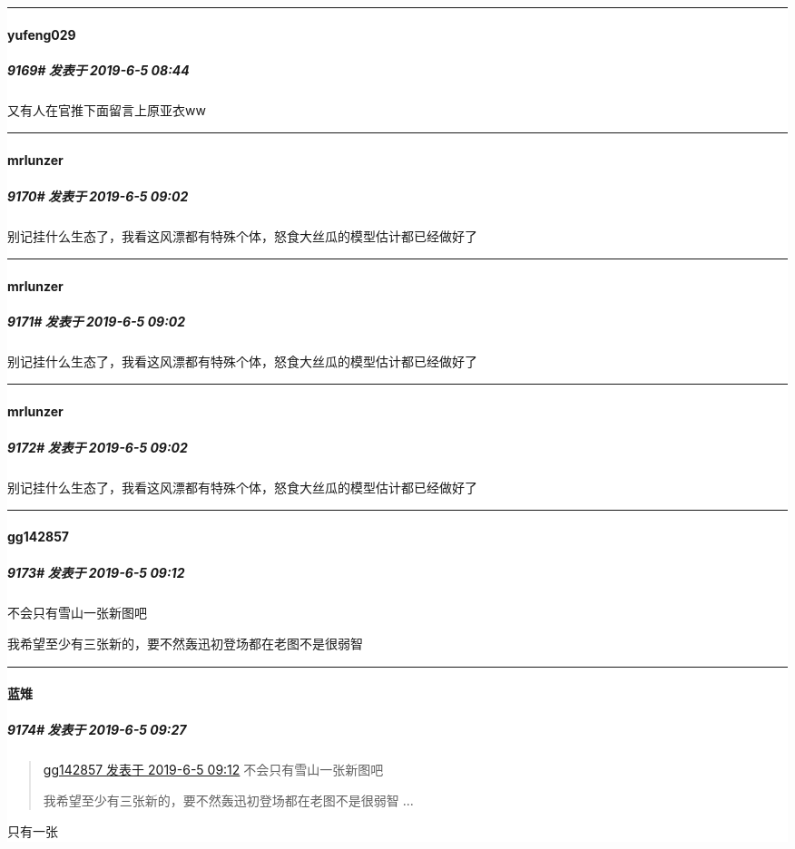 
-----

####  yufeng029  
##### 9169#       发表于 2019-6-5 08:44


又有人在官推下面留言上原亚衣ww


-----

####  mrlunzer  
##### 9170#       发表于 2019-6-5 09:02


别记挂什么生态了，我看这风漂都有特殊个体，怒食大丝瓜的模型估计都已经做好了


-----

####  mrlunzer  
##### 9171#       发表于 2019-6-5 09:02


别记挂什么生态了，我看这风漂都有特殊个体，怒食大丝瓜的模型估计都已经做好了


-----

####  mrlunzer  
##### 9172#       发表于 2019-6-5 09:02


别记挂什么生态了，我看这风漂都有特殊个体，怒食大丝瓜的模型估计都已经做好了


-----

####  gg142857  
##### 9173#       发表于 2019-6-5 09:12


不会只有雪山一张新图吧

我希望至少有三张新的，要不然轰迅初登场都在老图不是很弱智


-----

####  蓝雉  
##### 9174#       发表于 2019-6-5 09:27


<blockquote><a href="httphttps://bbs.saraba1st.com/2b/forum.php?mod=redirect&amp;goto=findpost&amp;pid=43996721&amp;ptid=1515235" target="_blank">gg142857 发表于 2019-6-5 09:12</a>
不会只有雪山一张新图吧

我希望至少有三张新的，要不然轰迅初登场都在老图不是很弱智 ...</blockquote>
只有一张
